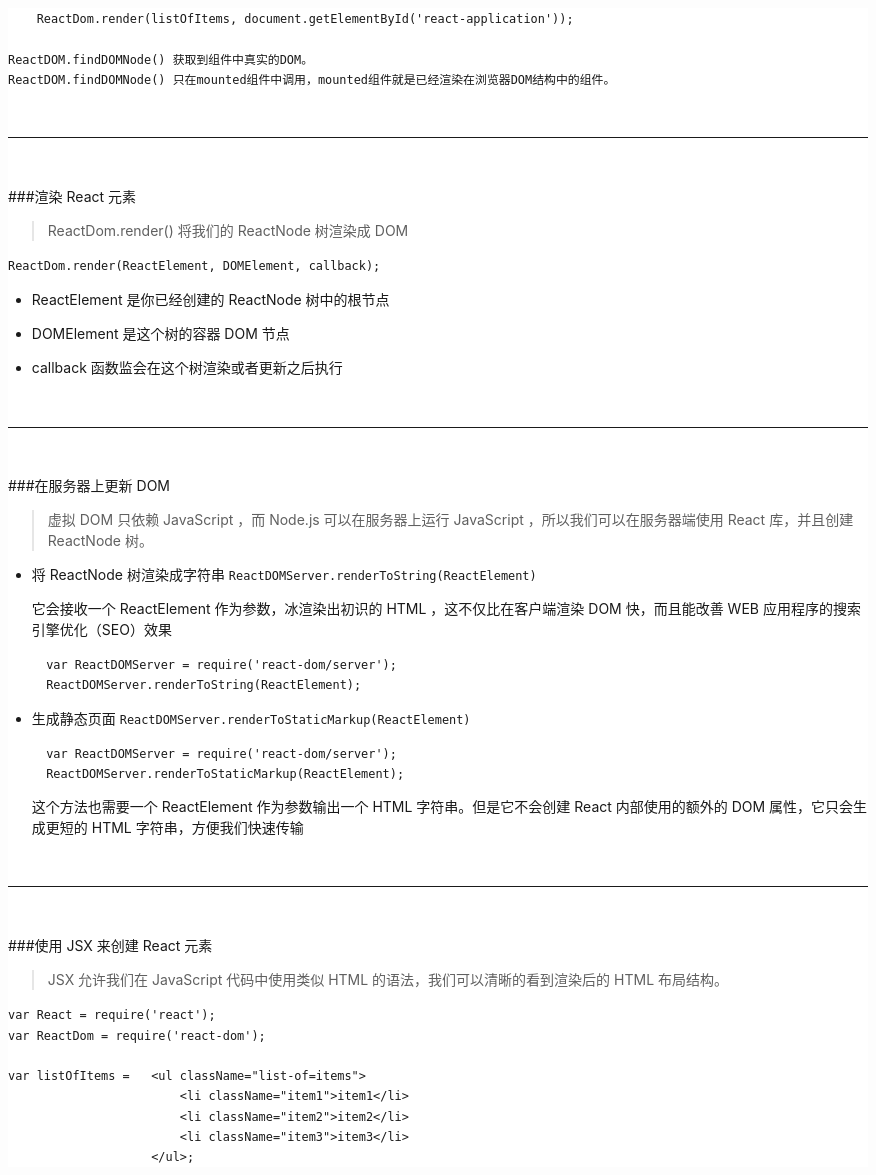         ReactDom.render(listOfItems, document.getElementById('react-application'));
    
    ReactDOM.findDOMNode() 获取到组件中真实的DOM。
    ReactDOM.findDOMNode() 只在mounted组件中调用，mounted组件就是已经渲染在浏览器DOM结构中的组件。


<br />

------------------------
<br />


###渲染 React 元素
> ReactDom.render() 将我们的 ReactNode 树渲染成 DOM

    ReactDom.render(ReactElement, DOMElement, callback);

* ReactElement 是你已经创建的 ReactNode 树中的根节点

* DOMElement 是这个树的容器 DOM 节点

* callback 函数监会在这个树渲染或者更新之后执行


<br />

------------------------
<br />


###在服务器上更新 DOM
> 虚拟 DOM 只依赖 JavaScript ，而 Node.js 可以在服务器上运行 JavaScript ，所以我们可以在服务器端使用 React 库，并且创建 ReactNode 树。

* 将 ReactNode 树渲染成字符串 ```ReactDOMServer.renderToString(ReactElement)```

    它会接收一个 ReactElement 作为参数，冰渲染出初识的 HTML ，这不仅比在客户端渲染 DOM 快，而且能改善 WEB 应用程序的搜索引擎优化（SEO）效果

        var ReactDOMServer = require('react-dom/server');
        ReactDOMServer.renderToString(ReactElement);

* 生成静态页面 ```ReactDOMServer.renderToStaticMarkup(ReactElement)```

        var ReactDOMServer = require('react-dom/server');
        ReactDOMServer.renderToStaticMarkup(ReactElement);

    这个方法也需要一个 ReactElement 作为参数输出一个 HTML 字符串。但是它不会创建 React 内部使用的额外的 DOM 属性，它只会生成更短的 HTML 字符串，方便我们快速传输


<br />

------------------------
<br />

###使用 JSX 来创建 React 元素
> JSX 允许我们在 JavaScript 代码中使用类似 HTML 的语法，我们可以清晰的看到渲染后的 HTML 布局结构。

    var React = require('react');
    var ReactDom = require('react-dom');
    
    var listOfItems =   <ul className="list-of=items">
                            <li className="item1">item1</li>
                            <li className="item2">item2</li>
                            <li className="item3">item3</li>
                        </ul>;
    